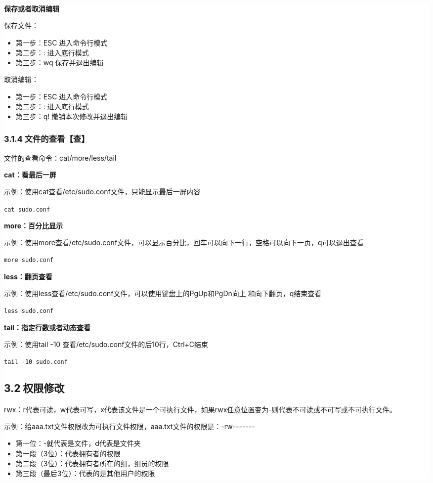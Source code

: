 **保存或者取消编辑**

保存文件：

- 第一步：ESC  进入命令行模式
- 第二步：:     进入底行模式
- 第三步：wq     保存并退出编辑

取消编辑：

- 第一步：ESC  进入命令行模式
- 第二步：:     进入底行模式
- 第三步：q!     撤销本次修改并退出编辑

### 3.1.4 文件的查看【查】

文件的查看命令：cat/more/less/tail

**cat：看最后一屏**

示例：使用cat查看/etc/sudo.conf文件，只能显示最后一屏内容

```shell
cat sudo.conf
```

**more：百分比显示**

示例：使用more查看/etc/sudo.conf文件，可以显示百分比，回车可以向下一行，空格可以向下一页，q可以退出查看

```shell
more sudo.conf
```

**less：翻页查看**

示例：使用less查看/etc/sudo.conf文件，可以使用键盘上的PgUp和PgDn向上    和向下翻页，q结束查看

```shell
less sudo.conf
```

**tail：指定行数或者动态查看**

示例：使用tail -10 查看/etc/sudo.conf文件的后10行，Ctrl+C结束  

```shell
tail -10 sudo.conf
```

## 3.2 权限修改

rwx：r代表可读，w代表可写，x代表该文件是一个可执行文件，如果rwx任意位置变为-则代表不可读或不可写或不可执行文件。

示例：给aaa.txt文件权限改为可执行文件权限，aaa.txt文件的权限是：-rw-------

- 第一位：-就代表是文件，d代表是文件夹
- 第一段（3位）：代表拥有者的权限
- 第二段（3位）：代表拥有者所在的组，组员的权限
- 第三段（最后3位）：代表的是其他用户的权限
